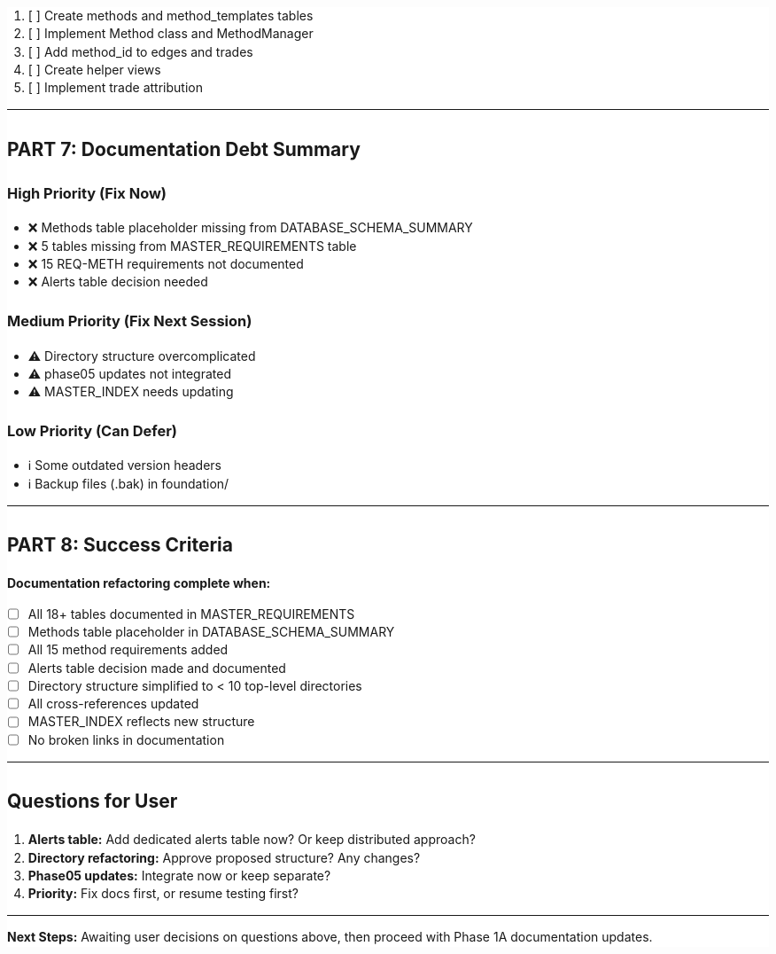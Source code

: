 1. [ ] Create methods and method_templates tables
2. [ ] Implement Method class and MethodManager
3. [ ] Add method_id to edges and trades
4. [ ] Create helper views
5. [ ] Implement trade attribution

---

## PART 7: Documentation Debt Summary

### High Priority (Fix Now)
- ❌ Methods table placeholder missing from DATABASE_SCHEMA_SUMMARY
- ❌ 5 tables missing from MASTER_REQUIREMENTS table
- ❌ 15 REQ-METH requirements not documented
- ❌ Alerts table decision needed

### Medium Priority (Fix Next Session)
- ⚠️ Directory structure overcomplicated
- ⚠️ phase05 updates not integrated
- ⚠️ MASTER_INDEX needs updating

### Low Priority (Can Defer)
- ℹ️ Some outdated version headers
- ℹ️ Backup files (.bak) in foundation/

---

## PART 8: Success Criteria

**Documentation refactoring complete when:**
- [ ] All 18+ tables documented in MASTER_REQUIREMENTS
- [ ] Methods table placeholder in DATABASE_SCHEMA_SUMMARY
- [ ] All 15 method requirements added
- [ ] Alerts table decision made and documented
- [ ] Directory structure simplified to < 10 top-level directories
- [ ] All cross-references updated
- [ ] MASTER_INDEX reflects new structure
- [ ] No broken links in documentation

---

## Questions for User

1. **Alerts table:** Add dedicated alerts table now? Or keep distributed approach?
2. **Directory refactoring:** Approve proposed structure? Any changes?
3. **Phase05 updates:** Integrate now or keep separate?
4. **Priority:** Fix docs first, or resume testing first?

---

**Next Steps:** Awaiting user decisions on questions above, then proceed with Phase 1A documentation updates.
